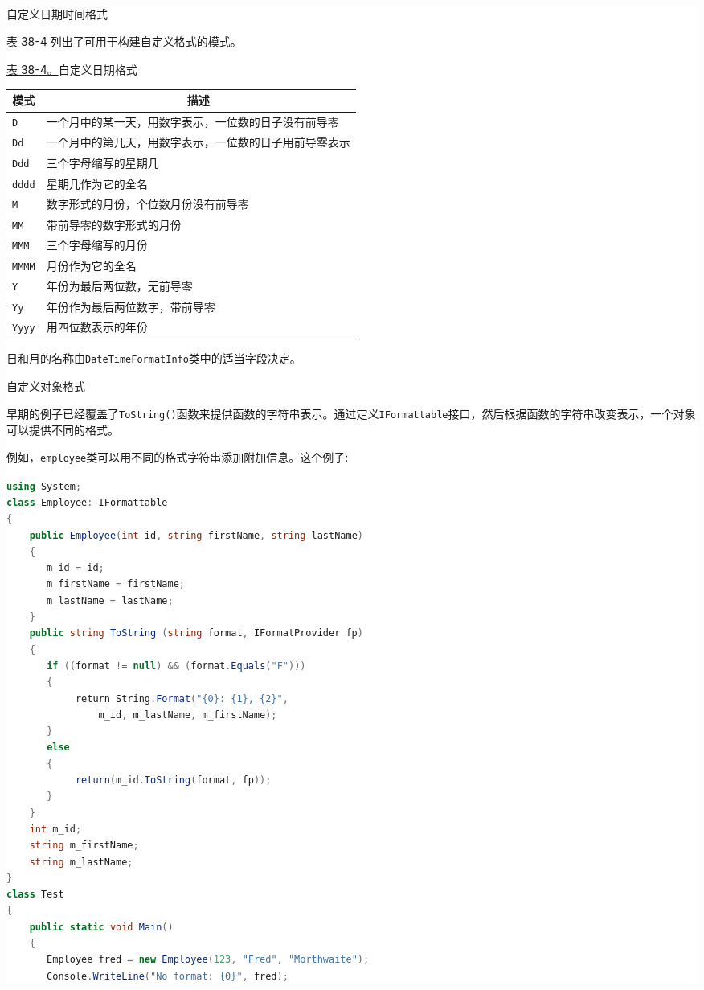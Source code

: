 自定义日期时间格式

表 38-4 列出了可用于构建自定义格式的模式。

[表 38-4。](#_Tab4)自定义日期格式

| 模式 | 描述 |
| --- | --- |
| `D` | 一个月中的某一天，用数字表示，一位数的日子没有前导零 |
| `Dd` | 一个月中的第几天，用数字表示，一位数的日子用前导零表示 |
| `Ddd` | 三个字母缩写的星期几 |
| `dddd` | 星期几作为它的全名 |
| `M` | 数字形式的月份，个位数月份没有前导零 |
| `MM` | 带前导零的数字形式的月份 |
| `MMM` | 三个字母缩写的月份 |
| `MMMM` | 月份作为它的全名 |
| `Y` | 年份为最后两位数，无前导零 |
| `Yy` | 年份作为最后两位数字，带前导零 |
| `Yyyy` | 用四位数表示的年份 |

日和月的名称由`DateTimeFormatInfo`类中的适当字段决定。

自定义对象格式

早期的例子已经覆盖了`ToString()`函数来提供函数的字符串表示。通过定义`IFormattable`接口，然后根据函数的字符串改变表示，一个对象可以提供不同的格式。

例如，`employee`类可以用不同的格式字符串添加附加信息。这个例子:

```cs
using System;
class Employee: IFormattable
{
    public Employee(int id, string firstName, string lastName)
    {
       m_id = id;
       m_firstName = firstName;
       m_lastName = lastName;
    }
    public string ToString (string format, IFormatProvider fp)
    {
       if ((format != null) && (format.Equals("F")))
       {
            return String.Format("{0}: {1}, {2}",
                m_id, m_lastName, m_firstName);
       }
       else
       {
            return(m_id.ToString(format, fp));
       }
    }
    int m_id;
    string m_firstName;
    string m_lastName;
}
class Test
{
    public static void Main()
    {
       Employee fred = new Employee(123, "Fred", "Morthwaite");
       Console.WriteLine("No format: {0}", fred);
```
